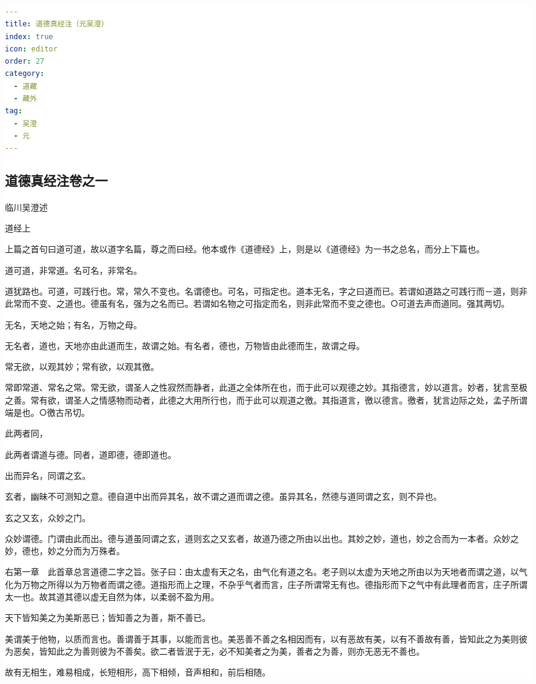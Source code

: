 ```yaml
---
title: 道德真经注（元吴澄）
index: true
icon: editor
order: 27
category:
  - 道藏
  - 藏外
tag:
  - 吴澄
  - 元
---
```


## 道德真经注卷之一

临川吴澄述  

道经上  

上篇之首句曰道可道，故以道字名篇，尊之而曰经。他本或作《道德经》上，则是以《道德经》为一书之总名，而分上下篇也。  

道可道，非常道。名可名，非常名。  

道犹路也。可道，可践行也。常，常久不变也。名谓德也。可名，可指定也。道本无名，字之曰道而已。若谓如道路之可践行而－道，则非此常而不变、之道也。德虽有名，强为之名而已。若谓如名物之可指定而名，则非此常而不变之德也。○可道去声而道同。强其两切。  

无名，天地之始；有名，万物之母。  

无名者，道也，天地亦由此道而生，故谓之始。有名者，德也，万物皆由此德而生，故谓之母。  

常无欲，以观其妙；常有欲，以观其徼。  

常即常道、常名之常。常无欲，谓圣人之性寂然而静者，此道之全体所在也，而于此可以观德之妙。其指德言，妙以道言。妙者，犹言至极之善。常有欲，谓圣人之情感物而动者，此德之大用所行也，而于此可以观道之徼。其指道言，徼以德言。徼者，犹言边际之处，孟子所谓端是也。○徼古吊切。  

此两者同，  

此两者谓道与德。同者，道即德，德即道也。  

出而异名，同谓之玄。  

玄者，幽昧不可测知之意。德自道中出而异其名，故不谓之道而谓之德。虽异其名，然德与道同谓之玄，则不异也。  

玄之又玄，众妙之门。  

众妙谓德。门谓由此而出。德与道虽同谓之玄，道则玄之又玄者，故道乃德之所由以出也。其妙之妙，道也，妙之合而为一本者。众妙之妙，德也，妙之分而为万殊者。  

右第一章　此首章总言道德二字之旨。张子曰：由太虚有天之名，由气化有道之名。老子则以太虚为天地之所由以为天地者而谓之道，以气化为万物之所得以为万物者而谓之德。道指形而上之理，不杂乎气者而言，庄子所谓常无有也。德指形而下之气中有此理者而言，庄子所谓太一也。故其道其德以虚无自然为体，以柔弱不盈为用。  

天下皆知美之为美斯恶已；皆知善之为善，斯不善已。  

美谓美于他物，以质而言也。善谓善于其事，以能而言也。美恶善不善之名相因而有，以有恶故有美，以有不善故有善，皆知此之为美则彼为恶矣，皆知此之为善则彼为不善矣。欲二者皆泯于无，必不知美者之为美，善者之为善，则亦无恶无不善也。  

故有无相生，难易相成，长短相形，高下相倾，音声相和，前后相随。  

